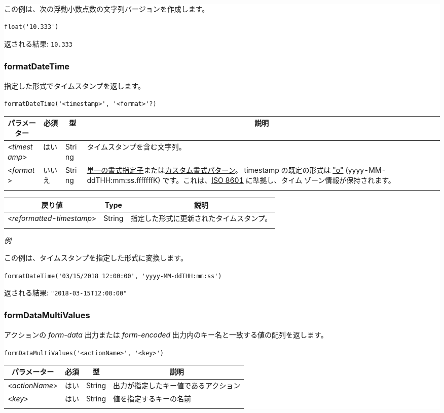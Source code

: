 この例は、次の浮動小数点数の文字列バージョンを作成します。

```
float('10.333')
```

返される結果: `10.333`

<a name="formatDateTime"></a>

### <a name="formatdatetime"></a>formatDateTime

指定した形式でタイムスタンプを返します。

```
formatDateTime('<timestamp>', '<format>'?)
```

| パラメーター | 必須 | 型 | 説明 |
| --------- | -------- | ---- | ----------- |
| <*timestamp*> | はい | String | タイムスタンプを含む文字列。 |
| <*format*> | いいえ | String | [単一の書式指定子](/dotnet/standard/base-types/standard-date-and-time-format-strings)または[カスタム書式パターン](/dotnet/standard/base-types/custom-date-and-time-format-strings)。 timestamp の既定の形式は ["o"](/dotnet/standard/base-types/standard-date-and-time-format-strings) (yyyy-MM-ddTHH:mm:ss.fffffffK) です。これは、[ISO 8601](https://en.wikipedia.org/wiki/ISO_8601) に準拠し、タイム ゾーン情報が保持されます。 |
|||||

| 戻り値 | Type | 説明 |
| ------------ | ---- | ----------- |
| <*reformatted-timestamp*> | String | 指定した形式に更新されたタイムスタンプ。 |
||||

*例*

この例は、タイムスタンプを指定した形式に変換します。

```
formatDateTime('03/15/2018 12:00:00', 'yyyy-MM-ddTHH:mm:ss')
```

返される結果: `"2018-03-15T12:00:00"`

<a name="formDataMultiValues"></a>

### <a name="formdatamultivalues"></a>formDataMultiValues

アクションの *form-data* 出力または *form-encoded* 出力内のキー名と一致する値の配列を返します。

```
formDataMultiValues('<actionName>', '<key>')
```

| パラメーター | 必須 | 型 | 説明 |
| --------- | -------- | ---- | ----------- |
| <*actionName*> | はい | String | 出力が指定したキー値であるアクション |
| <*key*> | はい | String | 値を指定するキーの名前 |
|||||
